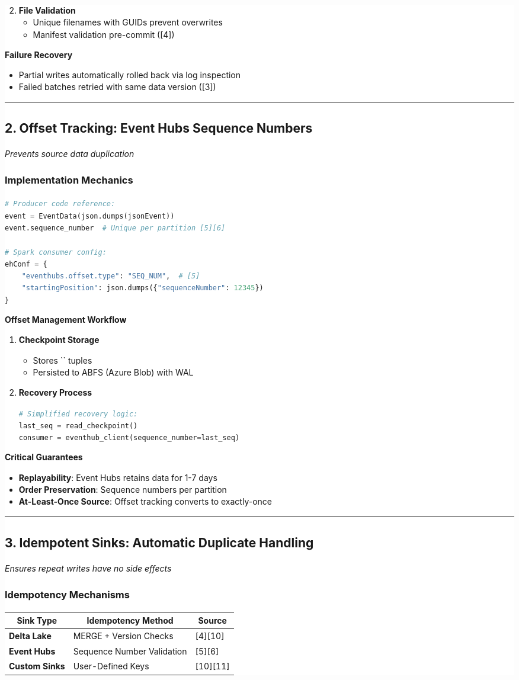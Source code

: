 
2. **File Validation**  
   - Unique filenames with GUIDs prevent overwrites
   - Manifest validation pre-commit ([4])

**Failure Recovery**  
- Partial writes automatically rolled back via log inspection
- Failed batches retried with same data version ([3])

---

## **2. Offset Tracking: Event Hubs Sequence Numbers**  
*Prevents source data duplication*

### **Implementation Mechanics**  
```python
# Producer code reference:
event = EventData(json.dumps(jsonEvent))
event.sequence_number  # Unique per partition [5][6]

# Spark consumer config:
ehConf = {
    "eventhubs.offset.type": "SEQ_NUM",  # [5]
    "startingPosition": json.dumps({"sequenceNumber": 12345})
}
```

**Offset Management Workflow**  
1. **Checkpoint Storage**  
   - Stores `` tuples
   - Persisted to ABFS (Azure Blob) with WAL

2. **Recovery Process**  
   ```python
   # Simplified recovery logic:
   last_seq = read_checkpoint()
   consumer = eventhub_client(sequence_number=last_seq)
   ```

**Critical Guarantees**  
- **Replayability**: Event Hubs retains data for 1-7 days
- **Order Preservation**: Sequence numbers per partition
- **At-Least-Once Source**: Offset tracking converts to exactly-once

---

## **3. Idempotent Sinks: Automatic Duplicate Handling**  
*Ensures repeat writes have no side effects*

### **Idempotency Mechanisms**  
| Sink Type | Idempotency Method | Source |
|-----------|--------------------|--------|
| **Delta Lake** | MERGE + Version Checks |[4][10] |
| **Event Hubs** | Sequence Number Validation |[5][6] |
| **Custom Sinks** | User-Defined Keys |[10][11] |
